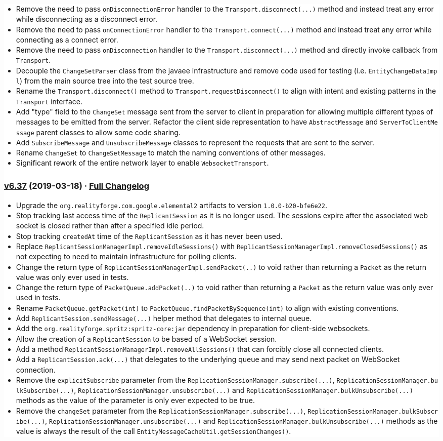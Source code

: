 * Remove the need to pass `onDisconnectionError` handler to the `Transport.disconnect(...)` method and instead treat
  any error while disconnecting as a disconnect error.
* Remove the need to pass `onConnectionError` handler to the `Transport.connect(...)` method and instead treat any
  error while connecting as a connect error.
* Remove the need to pass `onDisconnection` handler to the `Transport.disconnect(...)` method and directly invoke
  callback from `Transport`.
* Decouple the `ChangeSetParser` class from the javaee infrastructure and remove code used for testing
  (i.e. `EntityChangeDataImpl`) from the main source tree into the test source tree.
* Rename the `Transport.disconnect()` method to `Transport.requestDisconnect()` to align with intent and existing
  patterns in the `Transport` interface.
* Add "type" field to the `ChangeSet` message sent from the server to client in preparation for allowing multiple
  different types of messages to be emitted from the server. Refactor the client side representation to have
  `AbstractMessage` and `ServerToClientMessage` parent classes to allow some code sharing.
* Add `SubscribeMessage` and `UnsubscribeMessage` classes to represent the requests that are sent to the server.
* Rename `ChangeSet` to `ChangeSetMessage` to match the naming conventions of other messages.
* Significant rework of the entire network layer to enable `WebsocketTransport`.

### [v6.37](https://github.com/replicant4j/replicant/tree/v6.37) (2019-03-18) · [Full Changelog](https://github.com/replicant4j/replicant/compare/v6.36...v6.37)

* Upgrade the `org.realityforge.com.google.elemental2` artifacts to version `1.0.0-b20-bfe6e22`.
* Stop tracking last access time of the `ReplicantSession` as it is no longer used. The sessions expire
  after the associated web socket is closed rather than after a specified idle period.
* Stop tracking `createdAt` time of the `ReplicantSession` as it has never been used.
* Replace `ReplicantSessionManagerImpl.removeIdleSessions()` with `ReplicantSessionManagerImpl.removeClosedSessions()`
  as not expecting to need to maintain infrastructure for polling clients.
* Change the return type of `ReplicantSessionManagerImpl.sendPacket(..)` to void rather than returning a
  `Packet` as the return value was only ever used in tests.
* Change the return type of `PacketQueue.addPacket(..)` to void rather than returning a
  `Packet` as the return value was only ever used in tests.
* Rename `PacketQueue.getPacket(int)` to `PacketQueue.findPacketBySequence(int)` to align with existing
  conventions.
* Add `ReplicantSession.sendMessage(...)` helper method that delegates to internal queue.
* Add the `org.realityforge.spritz:spritz-core:jar` dependency in preparation for client-side websockets.
* Allow the creation of a `ReplicantSession` to be based of a WebSocket session.
* Add a method `ReplicantSessionManagerImpl.removeAllSessions()` that can forcibly close all connected clients.
* Add a `ReplicantSession.ack(...)` that delegates to the underlying queue and may send next packet on WebSocket
  connection.
* Remove the `explicitSubscribe` parameter from the `ReplicationSessionManager.subscribe(...)`,
  `ReplicationSessionManager.bulkSubscribe(...)`, `ReplicationSessionManager.unsubscribe(...)` and
  `ReplicationSessionManager.bulkUnsubscribe(...)` methods as the value of the parameter is only ever expected
  to be true.
* Remove the `changeSet` parameter from the `ReplicationSessionManager.subscribe(...)`, `ReplicationSessionManager.bulkSubscribe(...)`, `ReplicationSessionManager.unsubscribe(...)` and
  `ReplicationSessionManager.bulkUnsubscribe(...)` methods as the value is always the result of the call
  `EntityMessageCacheUtil.getSessionChanges()`.